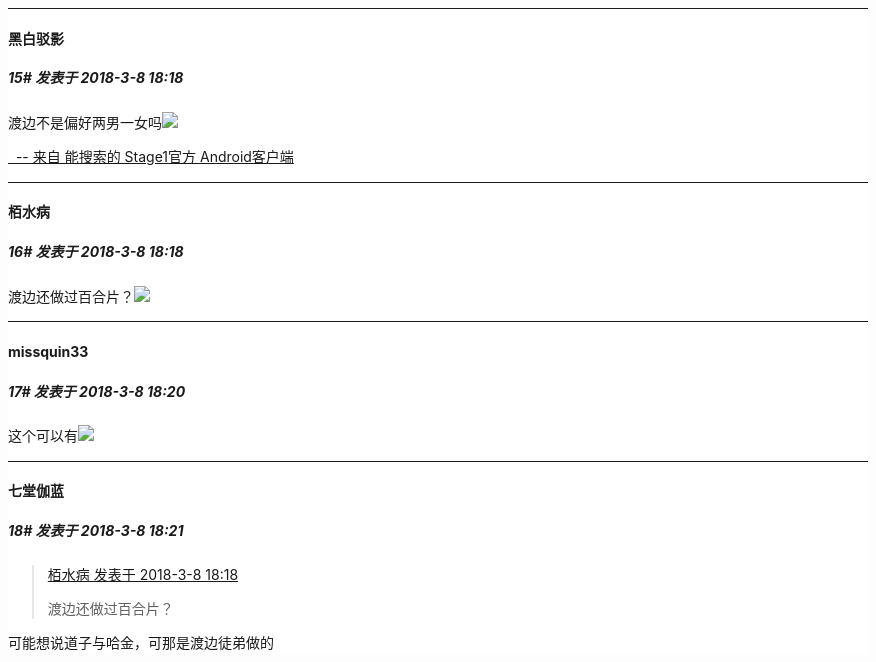 


-----

####  黑白驳影  
##### 15#       发表于 2018-3-8 18:18




渡边不是偏好两男一女吗<img src="https://static.saraba1st.com/image/smiley/face2017/008.png" referrerpolicy="no-referrer">

[  -- 来自 能搜索的 Stage1官方 Android客户端](https://www.coolapk.com/apk/140634)







-----

####  栢水病  
##### 16#       发表于 2018-3-8 18:18




渡边还做过百合片？<img src="https://static.saraba1st.com/image/smiley/face2017/049.png" referrerpolicy="no-referrer">







-----

####  missquin33  
##### 17#       发表于 2018-3-8 18:20




这个可以有<img src="https://static.saraba1st.com/image/smiley/face2017/034.png" referrerpolicy="no-referrer">







-----

####  七堂伽蓝  
##### 18#       发表于 2018-3-8 18:21



<blockquote><a href="httphttps://bbs.saraba1st.com/2b/forum.php?mod=redirect&amp;goto=findpost&amp;pid=38786017&amp;ptid=1586558" target="_blank">栢水病 发表于 2018-3-8 18:18</a>

渡边还做过百合片？</blockquote>

可能想说道子与哈金，可那是渡边徒弟做的
